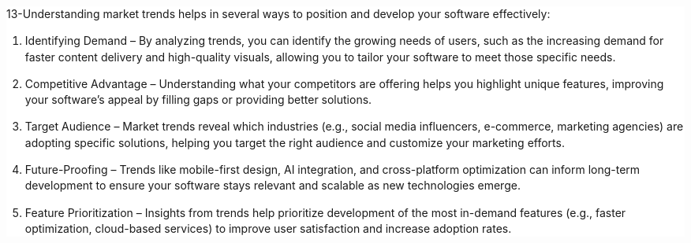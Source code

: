 13-Understanding market trends helps in several ways to position and develop your software effectively:

1. Identifying Demand – By analyzing trends, you can identify the growing needs of users, such as the increasing demand for faster content delivery and high-quality visuals, allowing you to tailor your software to meet those specific needs.

2. Competitive Advantage – Understanding what your competitors are offering helps you highlight unique features, improving your software’s appeal by filling gaps or providing better solutions.

3. Target Audience – Market trends reveal which industries (e.g., social media influencers, e-commerce, marketing agencies) are adopting specific solutions, helping you target the right audience and customize your marketing efforts.

4. Future-Proofing – Trends like mobile-first design, AI integration, and cross-platform optimization can inform long-term development to ensure your software stays relevant and scalable as new technologies emerge.

5. Feature Prioritization – Insights from trends help prioritize development of the most in-demand features (e.g., faster optimization, cloud-based services) to improve user satisfaction and increase adoption rates.
